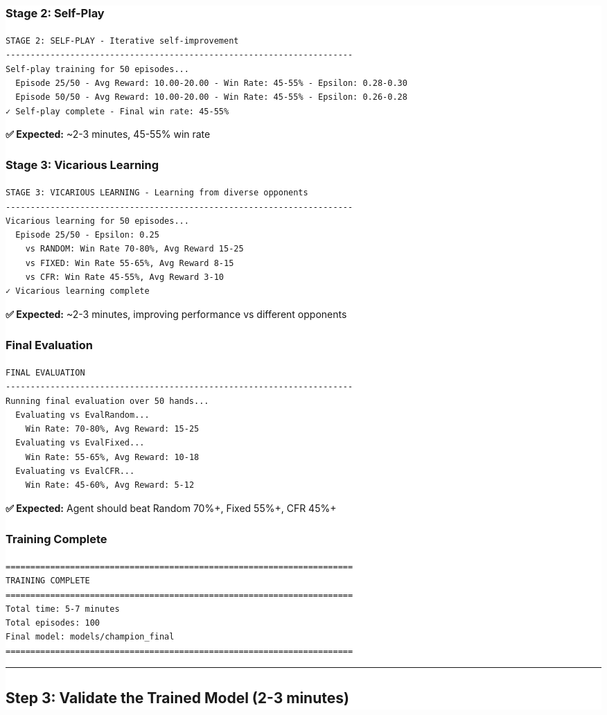 ### Stage 2: Self-Play
```
STAGE 2: SELF-PLAY - Iterative self-improvement
----------------------------------------------------------------------
Self-play training for 50 episodes...
  Episode 25/50 - Avg Reward: 10.00-20.00 - Win Rate: 45-55% - Epsilon: 0.28-0.30
  Episode 50/50 - Avg Reward: 10.00-20.00 - Win Rate: 45-55% - Epsilon: 0.26-0.28
✓ Self-play complete - Final win rate: 45-55%
```
**✅ Expected:** ~2-3 minutes, 45-55% win rate

### Stage 3: Vicarious Learning
```
STAGE 3: VICARIOUS LEARNING - Learning from diverse opponents
----------------------------------------------------------------------
Vicarious learning for 50 episodes...
  Episode 25/50 - Epsilon: 0.25
    vs RANDOM: Win Rate 70-80%, Avg Reward 15-25
    vs FIXED: Win Rate 55-65%, Avg Reward 8-15
    vs CFR: Win Rate 45-55%, Avg Reward 3-10
✓ Vicarious learning complete
```
**✅ Expected:** ~2-3 minutes, improving performance vs different opponents

### Final Evaluation
```
FINAL EVALUATION
----------------------------------------------------------------------
Running final evaluation over 50 hands...
  Evaluating vs EvalRandom...
    Win Rate: 70-80%, Avg Reward: 15-25
  Evaluating vs EvalFixed...
    Win Rate: 55-65%, Avg Reward: 10-18
  Evaluating vs EvalCFR...
    Win Rate: 45-60%, Avg Reward: 5-12
```
**✅ Expected:** Agent should beat Random 70%+, Fixed 55%+, CFR 45%+

### Training Complete
```
======================================================================
TRAINING COMPLETE
======================================================================
Total time: 5-7 minutes
Total episodes: 100
Final model: models/champion_final
======================================================================
```

---

## Step 3: Validate the Trained Model (2-3 minutes)
